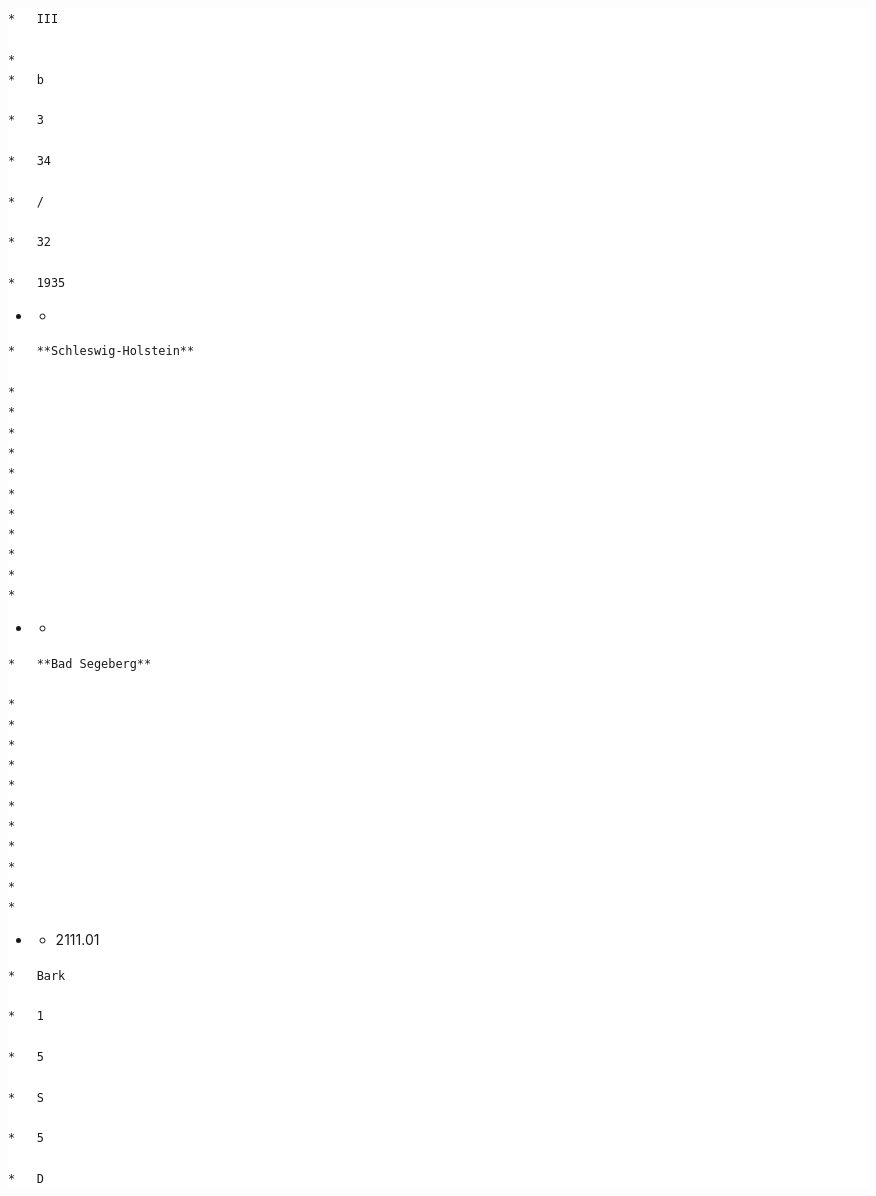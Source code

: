     *   III

    *
    *   b

    *   3

    *   34

    *   /

    *   32

    *   1935


*    *
    *   **Schleswig-Holstein**

    *
    *
    *
    *
    *
    *
    *
    *
    *
    *
    *

*    *
    *   **Bad Segeberg**

    *
    *
    *
    *
    *
    *
    *
    *
    *
    *
    *

*    *   2111.01

    *   Bark

    *   1

    *   5

    *   S

    *   5

    *   D
